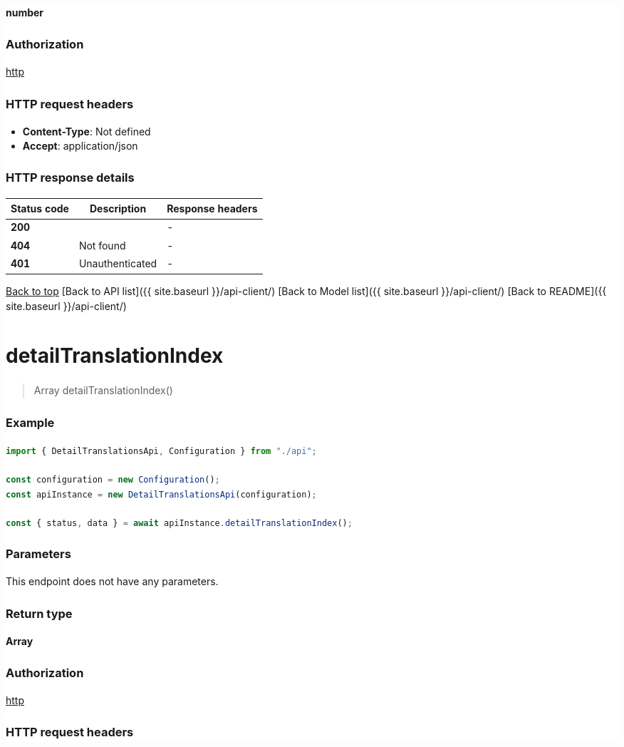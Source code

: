 **number**

### Authorization

[http](../README.md#http)

### HTTP request headers

- **Content-Type**: Not defined
- **Accept**: application/json

### HTTP response details

| Status code | Description     | Response headers |
| ----------- | --------------- | ---------------- |
| **200**     |                 | -                |
| **404**     | Not found       | -                |
| **401**     | Unauthenticated | -                |

[Back to top](#) [Back to API list]({{ site.baseurl }}/api-client/) [Back to Model list]({{ site.baseurl }}/api-client/) [Back to README]({{ site.baseurl }}/api-client/)

# **detailTranslationIndex**

> Array<DetailTranslationResource> detailTranslationIndex()

### Example

```typescript
import { DetailTranslationsApi, Configuration } from "./api";

const configuration = new Configuration();
const apiInstance = new DetailTranslationsApi(configuration);

const { status, data } = await apiInstance.detailTranslationIndex();
```

### Parameters

This endpoint does not have any parameters.

### Return type

**Array<DetailTranslationResource>**

### Authorization

[http](../README.md#http)

### HTTP request headers
